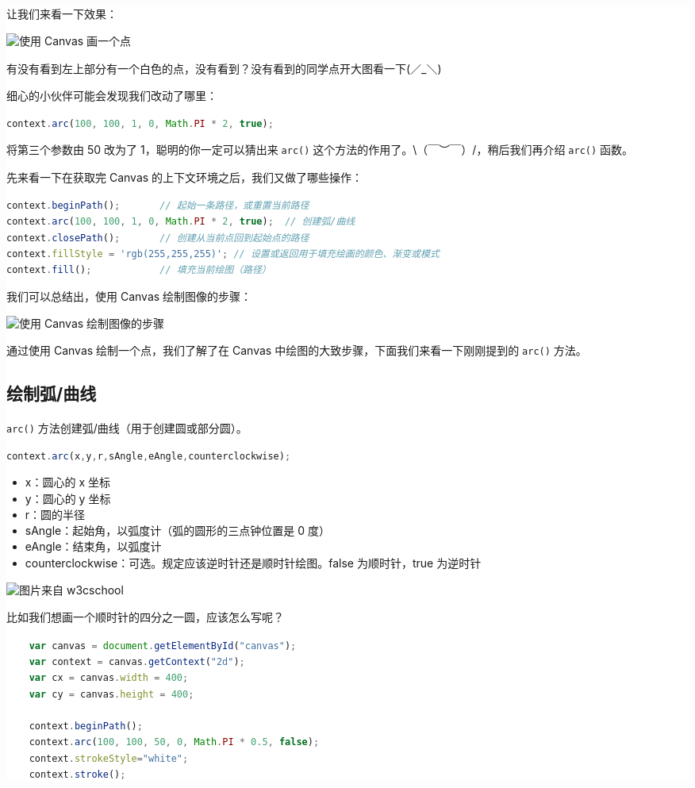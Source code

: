 让我们来看一下效果：

![使用 Canvas 画一个点](https://user-gold-cdn.xitu.io/2017/11/21/15fdef2b5e60b531?w=2876&h=840&f=jpeg&s=46319)

有没有看到左上部分有一个白色的点，没有看到？没有看到的同学点开大图看一下(／\_＼)

细心的小伙伴可能会发现我们改动了哪里：

```javascript
context.arc(100, 100, 1, 0, Math.PI * 2, true);

```

将第三个参数由 50 改为了 1，聪明的你一定可以猜出来 `arc()` 这个方法的作用了。\\（￣︶￣）/，稍后我们再介绍 `arc()` 函数。

先来看一下在获取完 Canvas 的上下文环境之后，我们又做了哪些操作：

```javascript
context.beginPath();       // 起始一条路径，或重置当前路径
context.arc(100, 100, 1, 0, Math.PI * 2, true);  // 创建弧/曲线
context.closePath();       // 创建从当前点回到起始点的路径
context.fillStyle = 'rgb(255,255,255)'; // 设置或返回用于填充绘画的颜色、渐变或模式
context.fill();            // 填充当前绘图（路径）

```

我们可以总结出，使用 Canvas 绘制图像的步骤：

![使用 Canvas 绘制图像的步骤](https://user-gold-cdn.xitu.io/2017/11/22/15fe148e8cf9d486?w=2330&h=482&f=jpeg&s=114987)

通过使用 Canvas 绘制一个点，我们了解了在 Canvas 中绘图的大致步骤，下面我们来看一下刚刚提到的 `arc()` 方法。

## 绘制弧/曲线

`arc()` 方法创建弧/曲线（用于创建圆或部分圆）。

```javascript
context.arc(x,y,r,sAngle,eAngle,counterclockwise);

```

*   x：圆心的 x 坐标
*   y：圆心的 y 坐标
*   r：圆的半径
*   sAngle：起始角，以弧度计（弧的圆形的三点钟位置是 0 度）
*   eAngle：结束角，以弧度计
*   counterclockwise：可选。规定应该逆时针还是顺时针绘图。false 为顺时针，true 为逆时针

![图片来自 w3cschool](https://user-gold-cdn.xitu.io/2017/11/21/15fdf0929fbe015f?w=204&h=210&f=gif&s=1857)

比如我们想画一个顺时针的四分之一圆，应该怎么写呢？

```javascript
    var canvas = document.getElementById("canvas");
    var context = canvas.getContext("2d");
    var cx = canvas.width = 400;
    var cy = canvas.height = 400;

    context.beginPath();
    context.arc(100, 100, 50, 0, Math.PI * 0.5, false);
    context.strokeStyle="white";
    context.stroke();

```
